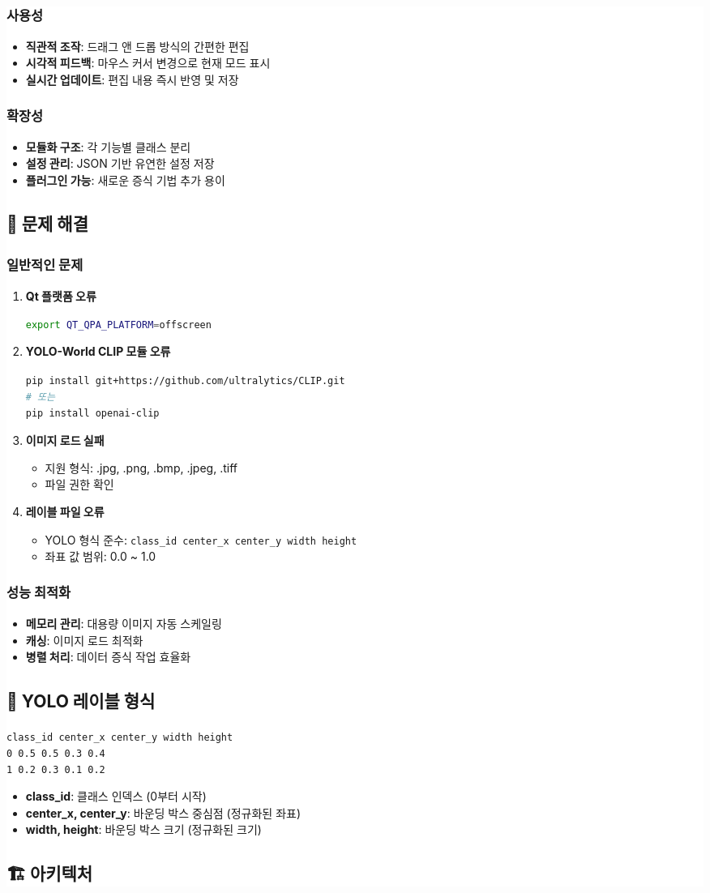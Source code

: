 ### 사용성
- **직관적 조작**: 드래그 앤 드롭 방식의 간편한 편집
- **시각적 피드백**: 마우스 커서 변경으로 현재 모드 표시
- **실시간 업데이트**: 편집 내용 즉시 반영 및 저장

### 확장성
- **모듈화 구조**: 각 기능별 클래스 분리
- **설정 관리**: JSON 기반 유연한 설정 저장
- **플러그인 가능**: 새로운 증식 기법 추가 용이

## 🐛 문제 해결

### 일반적인 문제
1. **Qt 플랫폼 오류**
   ```bash
   export QT_QPA_PLATFORM=offscreen
   ```

2. **YOLO-World CLIP 모듈 오류**
   ```bash
   pip install git+https://github.com/ultralytics/CLIP.git
   # 또는
   pip install openai-clip
   ```

3. **이미지 로드 실패**
   - 지원 형식: .jpg, .png, .bmp, .jpeg, .tiff
   - 파일 권한 확인

4. **레이블 파일 오류**
   - YOLO 형식 준수: `class_id center_x center_y width height`
   - 좌표 값 범위: 0.0 ~ 1.0

### 성능 최적화
- **메모리 관리**: 대용량 이미지 자동 스케일링
- **캐싱**: 이미지 로드 최적화
- **병렬 처리**: 데이터 증식 작업 효율화

## 📝 YOLO 레이블 형식

```
class_id center_x center_y width height
0 0.5 0.5 0.3 0.4
1 0.2 0.3 0.1 0.2
```

- **class_id**: 클래스 인덱스 (0부터 시작)
- **center_x, center_y**: 바운딩 박스 중심점 (정규화된 좌표)
- **width, height**: 바운딩 박스 크기 (정규화된 크기)

## 🏗 아키텍처
